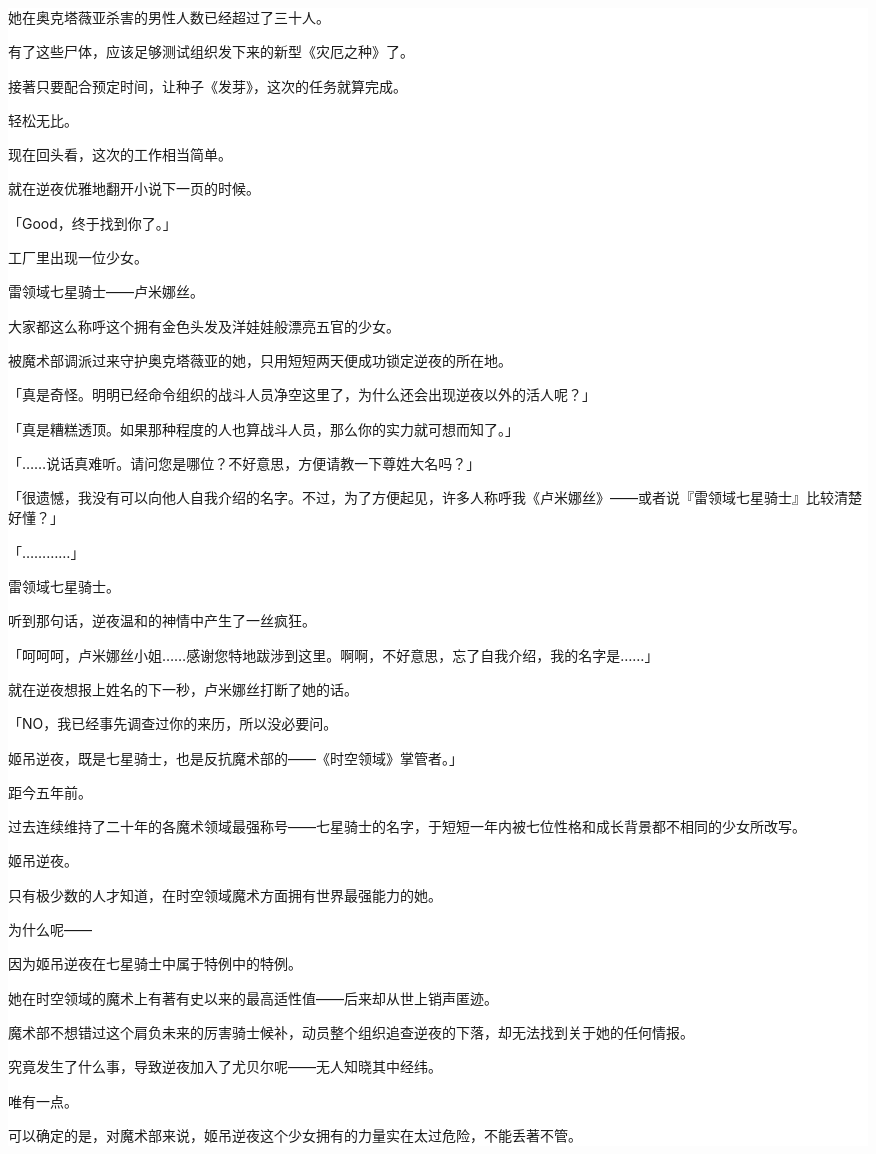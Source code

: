 她在奥克塔薇亚杀害的男性人数已经超过了三十人。

有了这些尸体，应该足够测试组织发下来的新型《灾厄之种》了。

接著只要配合预定时间，让种子《发芽》，这次的任务就算完成。

轻松无比。

现在回头看，这次的工作相当简单。

就在逆夜优雅地翻开小说下一页的时候。

「Good，终于找到你了。」

工厂里出现一位少女。

雷领域七星骑士——卢米娜丝。

大家都这么称呼这个拥有金色头发及洋娃娃般漂亮五官的少女。

被魔术部调派过来守护奥克塔薇亚的她，只用短短两天便成功锁定逆夜的所在地。

「真是奇怪。明明已经命令组织的战斗人员净空这里了，为什么还会出现逆夜以外的活人呢？」

「真是糟糕透顶。如果那种程度的人也算战斗人员，那么你的实力就可想而知了。」

「……说话真难听。请问您是哪位？不好意思，方便请教一下尊姓大名吗？」

「很遗憾，我没有可以向他人自我介绍的名字。不过，为了方便起见，许多人称呼我《卢米娜丝》——或者说『雷领域七星骑士』比较清楚好懂？」

「…………」

雷领域七星骑士。

听到那句话，逆夜温和的神情中产生了一丝疯狂。

「呵呵呵，卢米娜丝小姐……感谢您特地跋涉到这里。啊啊，不好意思，忘了自我介绍，我的名字是……」

就在逆夜想报上姓名的下一秒，卢米娜丝打断了她的话。

「NO，我已经事先调查过你的来历，所以没必要问。

姬吊逆夜，既是七星骑士，也是反抗魔术部的——《时空领域》掌管者。」

距今五年前。

过去连续维持了二十年的各魔术领域最强称号——七星骑士的名字，于短短一年内被七位性格和成长背景都不相同的少女所改写。

姬吊逆夜。

只有极少数的人才知道，在时空领域魔术方面拥有世界最强能力的她。

为什么呢——

因为姬吊逆夜在七星骑士中属于特例中的特例。

她在时空领域的魔术上有著有史以来的最高适性值——后来却从世上销声匿迹。

魔术部不想错过这个肩负未来的厉害骑士候补，动员整个组织追查逆夜的下落，却无法找到关于她的任何情报。

究竟发生了什么事，导致逆夜加入了尤贝尔呢——无人知晓其中经纬。

唯有一点。

可以确定的是，对魔术部来说，姬吊逆夜这个少女拥有的力量实在太过危险，不能丢著不管。
